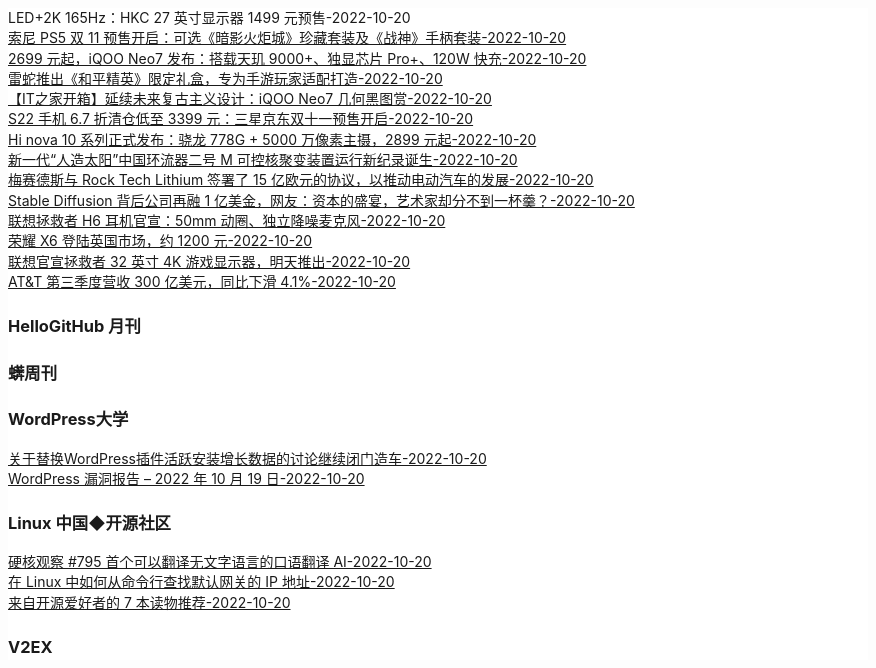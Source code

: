 LED+2K 165Hz：HKC 27 英寸显示器 1499 元预售-2022-10-20</a><br/><a target=_blank rel=nofollow href="https://www.ithome.com/0/647/853.htm" >索尼 PS5 双 11 预售开启：可选《暗影火炬城》珍藏套装及《战神》手柄套装-2022-10-20</a><br/><a target=_blank rel=nofollow href="https://www.ithome.com/0/647/852.htm" >2699 元起，iQOO Neo7 发布：搭载天玑 9000+、独显芯片 Pro+、120W 快充-2022-10-20</a><br/><a target=_blank rel=nofollow href="https://www.ithome.com/0/647/851.htm" >雷蛇推出《和平精英》限定礼盒，专为手游玩家适配打造-2022-10-20</a><br/><a target=_blank rel=nofollow href="https://www.ithome.com/0/647/850.htm" >【IT之家开箱】延续未来复古主义设计：iQOO Neo7 几何黑图赏-2022-10-20</a><br/><a target=_blank rel=nofollow href="https://www.ithome.com/0/647/849.htm" >S22 手机 6.7 折清仓低至 3399 元：三星京东双十一预售开启-2022-10-20</a><br/><a target=_blank rel=nofollow href="https://www.ithome.com/0/647/848.htm" >Hi nova 10 系列正式发布：骁龙 778G + 5000 万像素主摄，2899 元起-2022-10-20</a><br/><a target=_blank rel=nofollow href="https://www.ithome.com/0/647/847.htm" >新一代“人造太阳”中国环流器二号 M 可控核聚变装置运行新纪录诞生-2022-10-20</a><br/><a target=_blank rel=nofollow href="https://www.ithome.com/0/647/846.htm" >梅赛德斯与 Rock Tech Lithium 签署了 15 亿欧元的协议，以推动电动汽车的发展-2022-10-20</a><br/><a target=_blank rel=nofollow href="https://www.ithome.com/0/647/845.htm" >Stable Diffusion 背后公司再融 1 亿美金，网友：资本的盛宴，艺术家却分不到一杯羹？-2022-10-20</a><br/><a target=_blank rel=nofollow href="https://www.ithome.com/0/647/843.htm" >联想拯救者 H6 耳机官宣：50mm 动圈、独立降噪麦克风-2022-10-20</a><br/><a target=_blank rel=nofollow href="https://www.ithome.com/0/647/842.htm" >荣耀 X6 登陆英国市场，约 1200 元-2022-10-20</a><br/><a target=_blank rel=nofollow href="https://www.ithome.com/0/647/841.htm" >联想官宣拯救者 32 英寸 4K 游戏显示器，明天推出-2022-10-20</a><br/><a target=_blank rel=nofollow href="https://www.ithome.com/0/647/840.htm" >AT&T 第三季度营收 300 亿美元，同比下滑 4.1%-2022-10-20</a><br/>



###  HelloGitHub 月刊





###  蠎周刊





###  WordPress大学

<a target=_blank rel=nofollow href="https://www.wpdaxue.com/newsletter/131510.html" >关于替换WordPress插件活跃安装增长数据的讨论继续闭门造车-2022-10-20</a><br/><a target=_blank rel=nofollow href="https://www.wpdaxue.com/newsletter/131509.html" >WordPress 漏洞报告 – 2022 年 10 月 19 日-2022-10-20</a><br/>



###  Linux 中国◆开源社区

<a target=_blank rel=nofollow href="https://linux.cn/article-15159-1.html?utm_source=rss&utm_medium=rss" >硬核观察 #795 首个可以翻译无文字语言的口语翻译 AI-2022-10-20</a><br/><a target=_blank rel=nofollow href="https://linux.cn/article-15158-1.html?utm_source=rss&utm_medium=rss" >在 Linux 中如何从命令行查找默认网关的 IP 地址-2022-10-20</a><br/><a target=_blank rel=nofollow href="https://linux.cn/article-15157-1.html?utm_source=rss&utm_medium=rss" >来自开源爱好者的 7 本读物推荐-2022-10-20</a><br/>



###  V2EX
